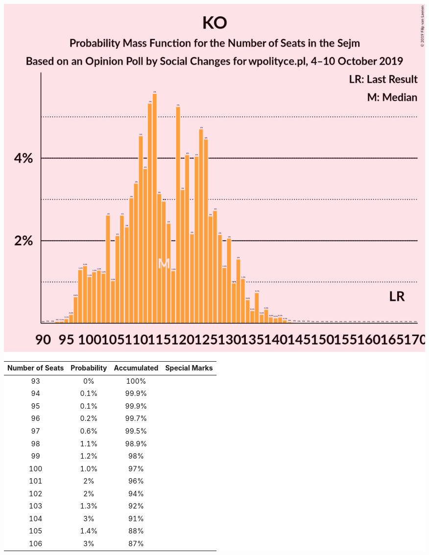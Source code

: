 ![Graph with seats probability mass function not yet produced](2019-10-10-SocialChanges-coalitions-seats-pmf-ko.png "Seats Probability Mass Function")

| Number of Seats | Probability | Accumulated | Special Marks |
|:---------------:|:-----------:|:-----------:|:-------------:|
| 93 | 0% | 100% |  |
| 94 | 0.1% | 99.9% |  |
| 95 | 0.1% | 99.9% |  |
| 96 | 0.2% | 99.7% |  |
| 97 | 0.6% | 99.5% |  |
| 98 | 1.1% | 98.9% |  |
| 99 | 1.2% | 98% |  |
| 100 | 1.0% | 97% |  |
| 101 | 2% | 96% |  |
| 102 | 2% | 94% |  |
| 103 | 1.3% | 92% |  |
| 104 | 3% | 91% |  |
| 105 | 1.4% | 88% |  |
| 106 | 3% | 87% |  |
